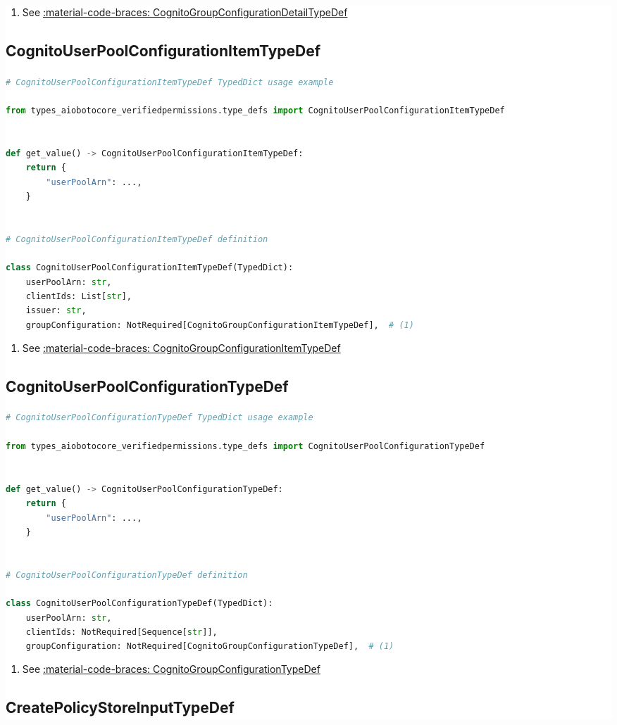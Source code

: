 1. See [:material-code-braces: CognitoGroupConfigurationDetailTypeDef](./type_defs.md#cognitogroupconfigurationdetailtypedef) 
## CognitoUserPoolConfigurationItemTypeDef

```python
# CognitoUserPoolConfigurationItemTypeDef TypedDict usage example

from types_aiobotocore_verifiedpermissions.type_defs import CognitoUserPoolConfigurationItemTypeDef


def get_value() -> CognitoUserPoolConfigurationItemTypeDef:
    return {
        "userPoolArn": ...,
    }


# CognitoUserPoolConfigurationItemTypeDef definition

class CognitoUserPoolConfigurationItemTypeDef(TypedDict):
    userPoolArn: str,
    clientIds: List[str],
    issuer: str,
    groupConfiguration: NotRequired[CognitoGroupConfigurationItemTypeDef],  # (1)
```

1. See [:material-code-braces: CognitoGroupConfigurationItemTypeDef](./type_defs.md#cognitogroupconfigurationitemtypedef) 
## CognitoUserPoolConfigurationTypeDef

```python
# CognitoUserPoolConfigurationTypeDef TypedDict usage example

from types_aiobotocore_verifiedpermissions.type_defs import CognitoUserPoolConfigurationTypeDef


def get_value() -> CognitoUserPoolConfigurationTypeDef:
    return {
        "userPoolArn": ...,
    }


# CognitoUserPoolConfigurationTypeDef definition

class CognitoUserPoolConfigurationTypeDef(TypedDict):
    userPoolArn: str,
    clientIds: NotRequired[Sequence[str]],
    groupConfiguration: NotRequired[CognitoGroupConfigurationTypeDef],  # (1)
```

1. See [:material-code-braces: CognitoGroupConfigurationTypeDef](./type_defs.md#cognitogroupconfigurationtypedef) 
## CreatePolicyStoreInputTypeDef
